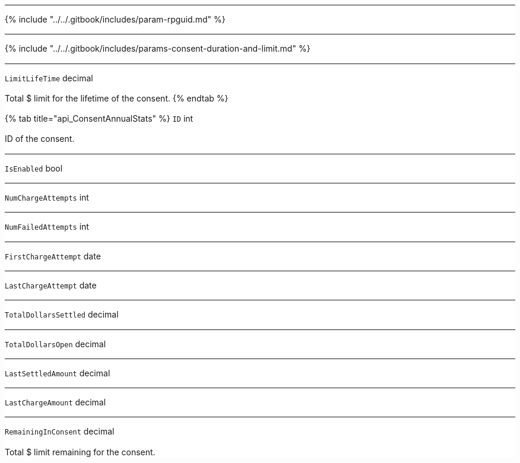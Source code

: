***

{% include "../../.gitbook/includes/param-rpguid.md" %}

***

{% include "../../.gitbook/includes/params-consent-duration-and-limit.md" %}

***

`LimitLifeTime` decimal

Total $ limit for the lifetime of the consent.
{% endtab %}

{% tab title="api_ConsentAnnualStats" %}
`ID` int

ID of the consent.

***

`IsEnabled` bool

***

`NumChargeAttempts` int

***

`NumFailedAttempts` int

***

`FirstChargeAttempt` date

***

`LastChargeAttempt` date

***

`TotalDollarsSettled` decimal

***

`TotalDollarsOpen` decimal

***

`LastSettledAmount` decimal

***

`LastChargeAmount` decimal

***

`RemainingInConsent` decimal

Total $ limit remaining for the consent.
